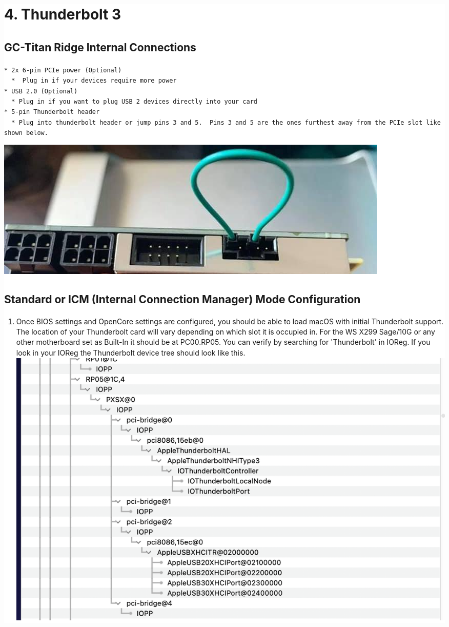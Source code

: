 # 4. Thunderbolt 3
## GC-Titan Ridge Internal Connections
    * 2x 6-pin PCIe power (Optional)
      *  Plug in if your devices require more power
    * USB 2.0 (Optional)
      * Plug in if you want to plug USB 2 devices directly into your card
    * 5-pin Thunderbolt header
      * Plug into thunderbolt header or jump pins 3 and 5.  Pins 3 and 5 are the ones furthest away from the PCIe slot like shown below.
  ![](/Thunderbolt/Images/jump3-5.jpeg)

## Standard or ICM (Internal Connection Manager) Mode Configuration
1. Once BIOS settings and OpenCore settings are configured, you should be able to load macOS with initial Thunderbolt support.  The location of your Thunderbolt card will vary depending on which slot it is occupied in.  For the WS X299 Sage/10G or any other motherboard set as Built-In it should be at PC00.RP05.  You can verify by searching for 'Thunderbolt' in IOReg.
If you look in your IOReg the Thunderbolt device tree should look like this.  
![](/Thunderbolt/Images/Thunderbolt-PreSSDT.png)
